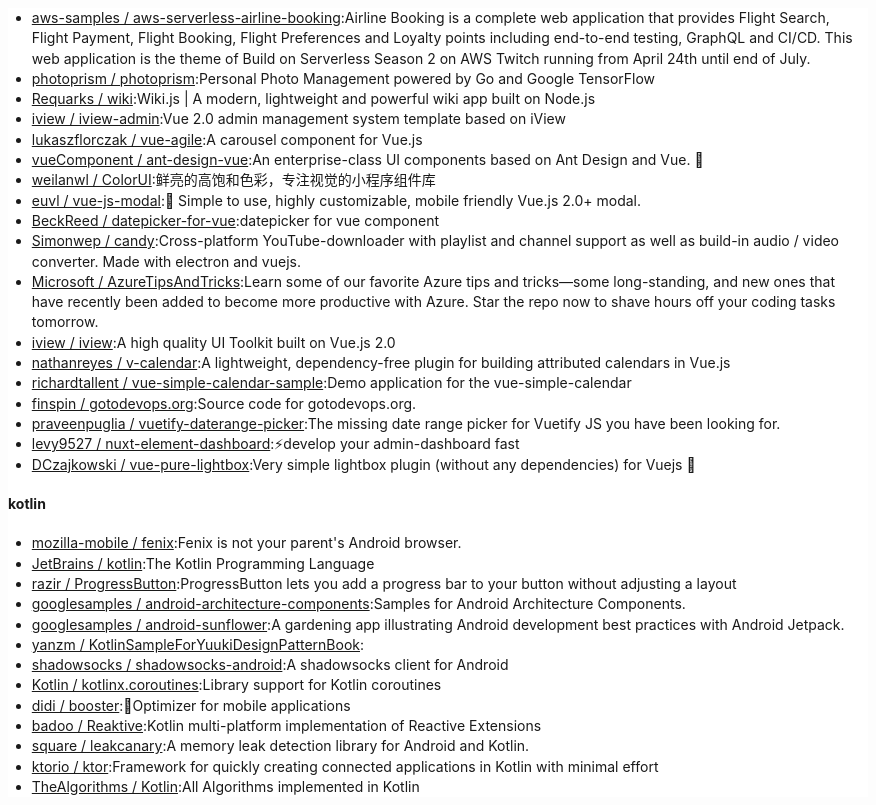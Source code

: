 * [aws-samples / aws-serverless-airline-booking](https://github.com/aws-samples/aws-serverless-airline-booking):Airline Booking is a complete web application that provides Flight Search, Flight Payment, Flight Booking, Flight Preferences and Loyalty points including end-to-end testing, GraphQL and CI/CD. This web application is the theme of Build on Serverless Season 2 on AWS Twitch running from April 24th until end of July.
* [photoprism / photoprism](https://github.com/photoprism/photoprism):Personal Photo Management powered by Go and Google TensorFlow
* [Requarks / wiki](https://github.com/Requarks/wiki):Wiki.js | A modern, lightweight and powerful wiki app built on Node.js
* [iview / iview-admin](https://github.com/iview/iview-admin):Vue 2.0 admin management system template based on iView
* [lukaszflorczak / vue-agile](https://github.com/lukaszflorczak/vue-agile):A carousel component for Vue.js
* [vueComponent / ant-design-vue](https://github.com/vueComponent/ant-design-vue):An enterprise-class UI components based on Ant Design and Vue. 🐜
* [weilanwl / ColorUI](https://github.com/weilanwl/ColorUI):鲜亮的高饱和色彩，专注视觉的小程序组件库
* [euvl / vue-js-modal](https://github.com/euvl/vue-js-modal):🍕 Simple to use, highly customizable, mobile friendly Vue.js 2.0+ modal.
* [BeckReed / datepicker-for-vue](https://github.com/BeckReed/datepicker-for-vue):datepicker for vue component
* [Simonwep / candy](https://github.com/Simonwep/candy):Cross-platform YouTube-downloader with playlist and channel support as well as build-in audio / video converter. Made with electron and vuejs.
* [Microsoft / AzureTipsAndTricks](https://github.com/Microsoft/AzureTipsAndTricks):Learn some of our favorite Azure tips and tricks—some long-standing, and new ones that have recently been added to become more productive with Azure. Star the repo now to shave hours off your coding tasks tomorrow.
* [iview / iview](https://github.com/iview/iview):A high quality UI Toolkit built on Vue.js 2.0
* [nathanreyes / v-calendar](https://github.com/nathanreyes/v-calendar):A lightweight, dependency-free plugin for building attributed calendars in Vue.js
* [richardtallent / vue-simple-calendar-sample](https://github.com/richardtallent/vue-simple-calendar-sample):Demo application for the vue-simple-calendar
* [finspin / gotodevops.org](https://github.com/finspin/gotodevops.org):Source code for gotodevops.org.
* [praveenpuglia / vuetify-daterange-picker](https://github.com/praveenpuglia/vuetify-daterange-picker):The missing date range picker for Vuetify JS you have been looking for.
* [levy9527 / nuxt-element-dashboard](https://github.com/levy9527/nuxt-element-dashboard):⚡️develop your admin-dashboard fast
* [DCzajkowski / vue-pure-lightbox](https://github.com/DCzajkowski/vue-pure-lightbox):Very simple lightbox plugin (without any dependencies) for Vuejs 🌅

#### kotlin
* [mozilla-mobile / fenix](https://github.com/mozilla-mobile/fenix):Fenix is not your parent's Android browser.
* [JetBrains / kotlin](https://github.com/JetBrains/kotlin):The Kotlin Programming Language
* [razir / ProgressButton](https://github.com/razir/ProgressButton):ProgressButton lets you add a progress bar to your button without adjusting a layout
* [googlesamples / android-architecture-components](https://github.com/googlesamples/android-architecture-components):Samples for Android Architecture Components.
* [googlesamples / android-sunflower](https://github.com/googlesamples/android-sunflower):A gardening app illustrating Android development best practices with Android Jetpack.
* [yanzm / KotlinSampleForYuukiDesignPatternBook](https://github.com/yanzm/KotlinSampleForYuukiDesignPatternBook):
* [shadowsocks / shadowsocks-android](https://github.com/shadowsocks/shadowsocks-android):A shadowsocks client for Android
* [Kotlin / kotlinx.coroutines](https://github.com/Kotlin/kotlinx.coroutines):Library support for Kotlin coroutines
* [didi / booster](https://github.com/didi/booster):🚀Optimizer for mobile applications
* [badoo / Reaktive](https://github.com/badoo/Reaktive):Kotlin multi-platform implementation of Reactive Extensions
* [square / leakcanary](https://github.com/square/leakcanary):A memory leak detection library for Android and Kotlin.
* [ktorio / ktor](https://github.com/ktorio/ktor):Framework for quickly creating connected applications in Kotlin with minimal effort
* [TheAlgorithms / Kotlin](https://github.com/TheAlgorithms/Kotlin):All Algorithms implemented in Kotlin